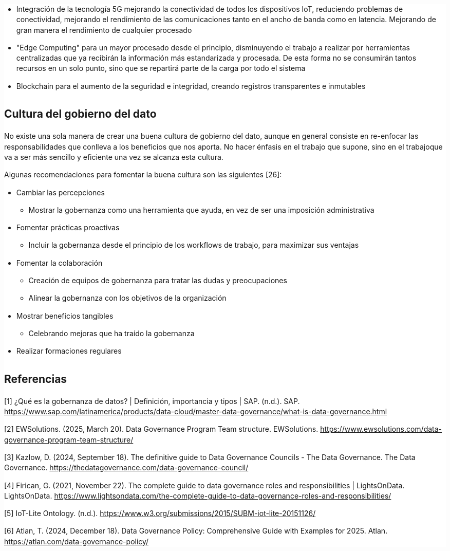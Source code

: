 - Integración de la tecnología 5G mejorando la conectividad de todos los dispositivos IoT, reduciendo problemas de conectividad, mejorando el rendimiento de las comunicaciones tanto en el ancho de banda como en latencia. Mejorando de gran manera el rendimiento de cualquier procesado

- "Edge Computing" para un mayor procesado desde el principio, disminuyendo el trabajo a realizar por herramientas centralizadas que ya recibirán la información más estandarizada y procesada. De esta forma no se consumirán tantos recursos en un solo punto, sino que se repartirá parte de la carga por todo el sistema

- Blockchain para el aumento de la seguridad e integridad, creando registros transparentes e inmutables

## Cultura del gobierno del dato

No existe una sola manera de crear una buena cultura de gobierno del dato, aunque en general consiste en re-enfocar las responsabilidades que conlleva a los beneficios que nos aporta. No hacer énfasis en el trabajo que supone, sino en el trabajoque va a ser más sencillo y eficiente una vez se alcanza esta cultura.

Algunas recomendaciones para fomentar la buena cultura son las siguientes [26]:

- Cambiar las percepciones

  - Mostrar la gobernanza como una herramienta que ayuda, en vez de ser una imposición administrativa

- Fomentar prácticas proactivas

  - Incluir la gobernanza desde el principio de los workflows de trabajo, para maximizar sus ventajas

- Fomentar la colaboración

  - Creación de equipos de gobernanza para tratar las dudas y preocupaciones

  - Alinear la gobernanza con los objetivos de la organización

- Mostrar beneficios tangibles

  - Celebrando mejoras que ha traído la gobernanza

- Realizar formaciones regulares

## Referencias

[1] ¿Qué es la gobernanza de datos? | Definición, importancia y tipos | SAP. (n.d.). SAP. https://www.sap.com/latinamerica/products/data-cloud/master-data-governance/what-is-data-governance.html

[2] EWSolutions. (2025, March 20). Data Governance Program Team structure. EWSolutions. https://www.ewsolutions.com/data-governance-program-team-structure/

[3] Kazlow, D. (2024, September 18). The definitive guide to Data Governance Councils - The Data Governance. The Data Governance. https://thedatagovernance.com/data-governance-council/

[4] Firican, G. (2021, November 22). The complete guide to data governance roles and responsibilities | LightsOnData. LightsOnData. https://www.lightsondata.com/the-complete-guide-to-data-governance-roles-and-responsibilities/

[5] IoT-Lite Ontology. (n.d.). https://www.w3.org/submissions/2015/SUBM-iot-lite-20151126/

[6] Atlan, T. (2024, December 18). Data Governance Policy: Comprehensive Guide with Examples for 2025. Atlan. https://atlan.com/data-governance-policy/
